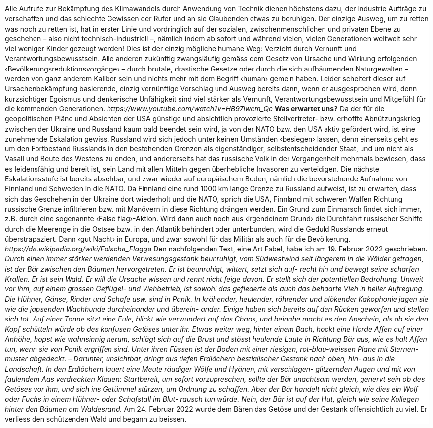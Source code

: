 Alle Aufrufe zur Bekämpfung des Klimawandels durch Anwendung von Technik dienen höchstens dazu, der Industrie Aufträge zu verschaffen und das schlechte Gewissen der Rufer und an sie Glaubenden etwas zu beruhigen. Der einzige Ausweg, um zu retten was noch zu retten ist, hat in erster Linie und vordringlich auf der sozialen, zwischenmenschlichen und privaten Ebene zu geschehen – also nicht technisch-industriell –, nämlich indem ab sofort und während vielen, vielen Generationen weltweit sehr viel weniger Kinder gezeugt werden! Dies ist der einzig mögliche humane Weg: Verzicht durch Vernunft und Verantwortungsbewusstsein. Alle anderen zukünftig zwangsläufig gemäss dem Gesetz von Ursache und Wirkung erfolgenden ‹Bevölkerungsreduktionsvorgänge› – durch brutale, drastische Gesetze oder durch die sich aufbäumenden Naturgewalten – werden von ganz anderem Kaliber sein und nichts mehr mit dem Begriff ‹human› gemein haben.
Leider scheitert dieser auf Ursachenbekämpfung basierende, einzig vernünftige Vorschlag und Ausweg bereits dann, wenn er ausgesprochen wird, denn kurzsichtiger Egoismus und denkerische Unfähigkeit sind viel stärker als Vernunft, Verantwortungsbewusstsein und Mitgefühl für die kommenden Generationen. _https://www.youtube.com/watch?v=HB97iwcm_Qc_
**Was erwartet uns?**
Da der für die geopolitischen Pläne und Absichten der USA günstige und absichtlich provozierte Stellvertreter- bzw. erhoffte Abnützungskrieg zwischen der Ukraine und Russland kaum bald beendet sein wird, ja von der NATO bzw. den USA aktiv gefördert wird, ist eine zunehmende Eskalation gewiss. Russland wird sich jedoch unter keinen Umständen ‹besiegen› lassen, denn einerseits geht es um den Fortbestand Russlands in den bestehenden Grenzen als eigenständiger, selbstentscheidender Staat, und um nicht als Vasall und Beute des Westens zu enden, und andererseits hat das russische Volk in der Vergangenheit mehrmals bewiesen, dass es leidensfähig und bereit ist, sein Land mit allen Mitteln gegen überhebliche Invasoren zu verteidigen.
Die nächste Eskalationsstufe ist bereits absehbar, und zwar wieder auf europäischem Boden, nämlich die bevorstehende Aufnahme von Finnland und Schweden in die NATO. Da Finnland eine rund 1000 km lange Grenze zu Russland aufweist, ist zu erwarten, dass sich das Geschehen in der Ukraine dort wiederholt und die NATO, sprich die USA, Finnland mit schweren Waffen Richtung russische Grenze infiltrieren bzw.
mit Manövern in diese Richtung drängen werden. Ein Grund zum Einmarsch findet sich immer, z.B. durch eine sogenannte ‹False flag›-Aktion. Wird dann auch noch aus ‹irgendeinem Grund› die Durchfahrt russischer Schiffe durch die Meerenge in die Ostsee bzw. in den Atlantik behindert oder unterbunden, wird die Geduld Russlands erneut überstrapaziert. Dann ‹gut Nacht› in Europa, und zwar sowohl für das Militär als auch für die Bevölkerung.
_https://de.wikipedia.org/wiki/Falsche_Flagge_ Den nachfolgenden Text, eine Art Fabel, habe ich am 19. Februar 2022 geschrieben. _Durch einen immer stärker werdenden Verwesungsgestank beunruhigt, vom Südwestwind seit längerem in die_ _Wälder getragen, ist der Bär zwischen den Bäumen hervorgetreten. Er ist beunruhigt, wittert, setzt sich auf-_ _recht hin und bewegt seine scharfen Krallen. Er ist sein Wald. Er will die Ursache wissen und rennt nicht feige_ _davon. Er stellt sich der potentiellen Bedrohung._ _Unweit vor ihm, auf einem grossen Geflügel- und Viehbetrieb, ist sowohl das gefiederte als auch das behaarte_ _Vieh in heller Aufregung. Die Hühner, Gänse, Rinder und Schafe usw. sind in Panik. In krähender, heulender,_ _röhrender und blökender Kakophonie jagen sie wie die japsenden Wachhunde durcheinander und überein-_ _ander. Einige haben sich bereits auf den Rücken geworfen und stellen sich tot. Auf einer Tanne sitzt eine Eule,_ _blickt wie verwundert auf das Chaos, und beinahe macht es den Anschein, als ob sie den Kopf schütteln würde_ _ob des konfusen Getöses unter ihr._ _Etwas weiter weg, hinter einem Bach, hockt eine Horde Affen auf einer Anhöhe, hopst wie wahnsinnig herum,_ _schlägt sich auf die Brust und stösst heulende Laute in Richtung Bär aus, wie es halt Affen tun, wenn sie von_ _Panik ergriffen sind. Unter ihren Füssen ist der Boden mit einer riesigen, rot-blau-weissen Plane mit Sternen-_ _muster abgedeckt. – Darunter, unsichtbar, dringt aus tiefen Erdlöchern bestialischer Gestank nach oben, hin-_ _aus in die Landschaft. In den Erdlöchern lauert eine Meute räudiger Wölfe und Hyänen, mit verschlagen-_ _glitzernden Augen und mit von faulendem Aas verdreckten Klauen: Startbereit, um sofort vorzupreschen, sollte_ _der Bär unachtsam werden, genervt sein ob des Getöses vor ihm, und sich ins Getümmel stürzen, um_ _Ordnung zu schaffen._ _Aber der Bär handelt nicht gleich, wie dies ein Wolf oder Fuchs in einem Hühner- oder Schafstall im Blut-_ _rausch tun würde. Nein, der Bär ist auf der Hut, gleich wie seine Kollegen hinter den Bäumen am Waldesrand._ Am 24. Februar 2022 wurde dem Bären das Getöse und der Gestank offensichtlich zu viel. Er verliess den schützenden Wald und begann zu beissen.